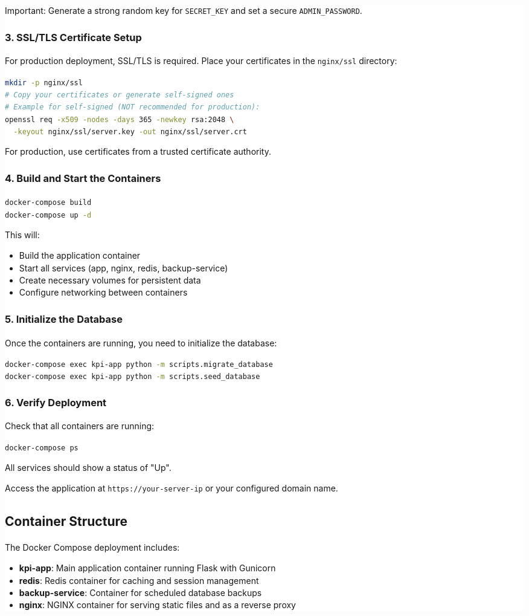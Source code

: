 Important: Generate a strong random key for `SECRET_KEY` and set a secure `ADMIN_PASSWORD`.

### 3. SSL/TLS Certificate Setup

For production deployment, SSL/TLS is required. Place your certificates in the `nginx/ssl` directory:

```bash
mkdir -p nginx/ssl
# Copy your certificates or generate self-signed ones
# Example for self-signed (NOT recommended for production):
openssl req -x509 -nodes -days 365 -newkey rsa:2048 \
  -keyout nginx/ssl/server.key -out nginx/ssl/server.crt
```

For production, use certificates from a trusted certificate authority.

### 4. Build and Start the Containers

```bash
docker-compose build
docker-compose up -d
```

This will:
- Build the application container
- Start all services (app, nginx, redis, backup-service)
- Create necessary volumes for persistent data
- Configure networking between containers

### 5. Initialize the Database

Once the containers are running, you need to initialize the database:

```bash
docker-compose exec kpi-app python -m scripts.migrate_database
docker-compose exec kpi-app python -m scripts.seed_database
```

### 6. Verify Deployment

Check that all containers are running:

```bash
docker-compose ps
```

All services should show a status of "Up".

Access the application at `https://your-server-ip` or your configured domain name.

## Container Structure

The Docker Compose deployment includes:

- **kpi-app**: Main application container running Flask with Gunicorn
- **redis**: Redis container for caching and session management
- **backup-service**: Container for scheduled database backups
- **nginx**: NGINX container for serving static files and as a reverse proxy

